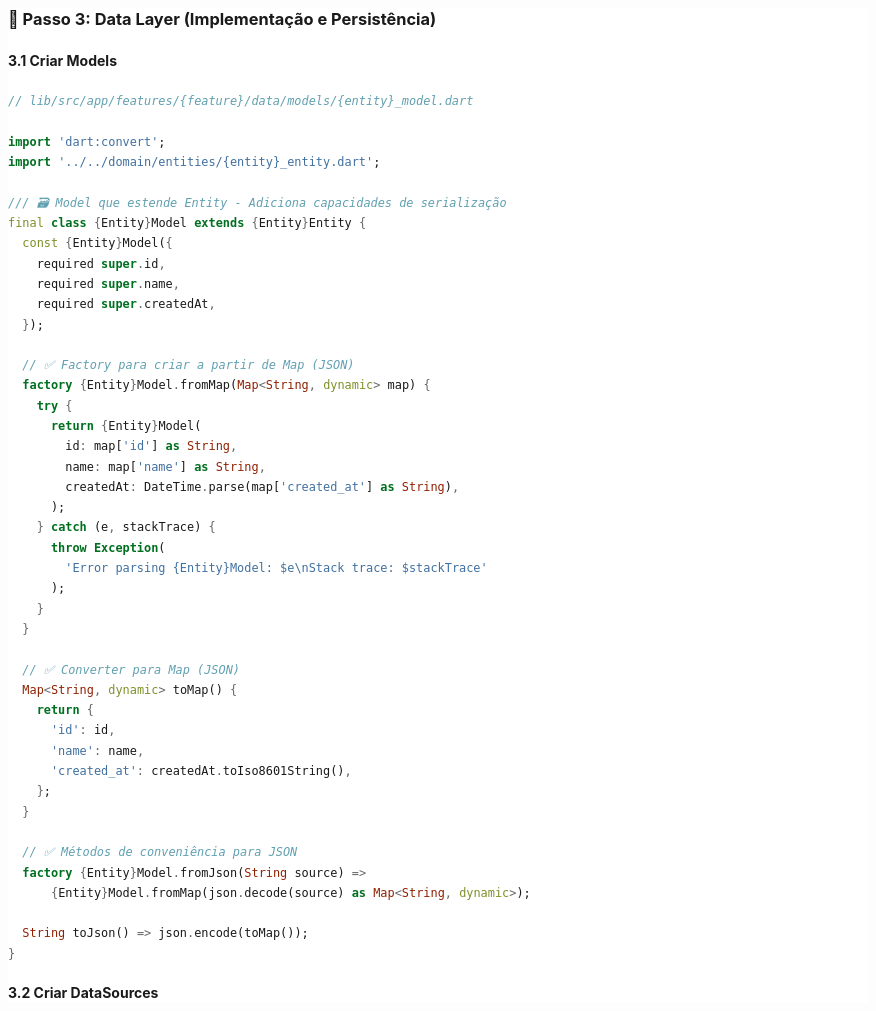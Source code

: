 ### 💾 Passo 3: Data Layer (Implementação e Persistência)

#### 3.1 Criar Models

```dart
// lib/src/app/features/{feature}/data/models/{entity}_model.dart

import 'dart:convert';
import '../../domain/entities/{entity}_entity.dart';

/// 🗃️ Model que estende Entity - Adiciona capacidades de serialização
final class {Entity}Model extends {Entity}Entity {
  const {Entity}Model({
    required super.id,
    required super.name,
    required super.createdAt,
  });

  // ✅ Factory para criar a partir de Map (JSON)
  factory {Entity}Model.fromMap(Map<String, dynamic> map) {
    try {
      return {Entity}Model(
        id: map['id'] as String,
        name: map['name'] as String,
        createdAt: DateTime.parse(map['created_at'] as String),
      );
    } catch (e, stackTrace) {
      throw Exception(
        'Error parsing {Entity}Model: $e\nStack trace: $stackTrace'
      );
    }
  }

  // ✅ Converter para Map (JSON)
  Map<String, dynamic> toMap() {
    return {
      'id': id,
      'name': name,
      'created_at': createdAt.toIso8601String(),
    };
  }

  // ✅ Métodos de conveniência para JSON
  factory {Entity}Model.fromJson(String source) =>
      {Entity}Model.fromMap(json.decode(source) as Map<String, dynamic>);

  String toJson() => json.encode(toMap());
}
```

#### 3.2 Criar DataSources
